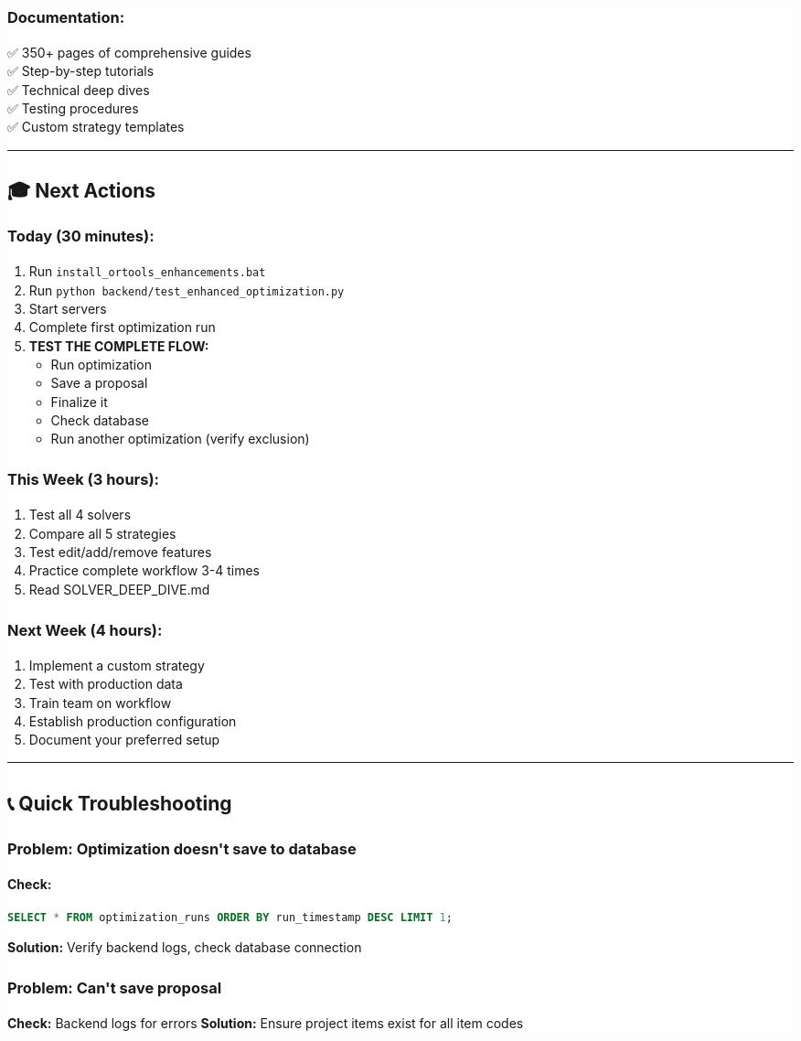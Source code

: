 ### **Documentation:**
✅ 350+ pages of comprehensive guides  
✅ Step-by-step tutorials  
✅ Technical deep dives  
✅ Testing procedures  
✅ Custom strategy templates  

---

## 🎓 Next Actions

### Today (30 minutes):
1. Run `install_ortools_enhancements.bat`
2. Run `python backend/test_enhanced_optimization.py`
3. Start servers
4. Complete first optimization run
5. **TEST THE COMPLETE FLOW:**
   - Run optimization
   - Save a proposal
   - Finalize it
   - Check database
   - Run another optimization (verify exclusion)

### This Week (3 hours):
1. Test all 4 solvers
2. Compare all 5 strategies
3. Test edit/add/remove features
4. Practice complete workflow 3-4 times
5. Read SOLVER_DEEP_DIVE.md

### Next Week (4 hours):
1. Implement a custom strategy
2. Test with production data
3. Train team on workflow
4. Establish production configuration
5. Document your preferred setup

---

## 📞 Quick Troubleshooting

### Problem: Optimization doesn't save to database
**Check:**
```sql
SELECT * FROM optimization_runs ORDER BY run_timestamp DESC LIMIT 1;
```
**Solution:** Verify backend logs, check database connection

### Problem: Can't save proposal
**Check:** Backend logs for errors
**Solution:** Ensure project items exist for all item codes
